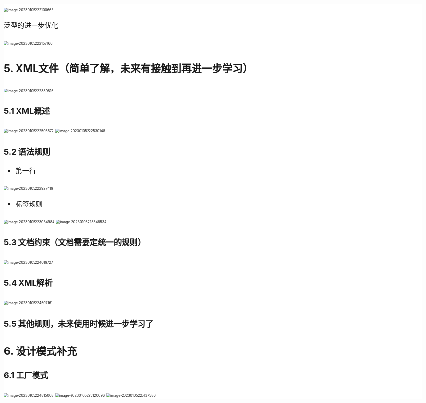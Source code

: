 <img src="http://yixuan004.oss-cn-hangzhou.aliyuncs.com/img/image-20230105222100663.png" alt="image-20230105222100663" style="zoom:50%;" />

泛型的进一步优化

<img src="http://yixuan004.oss-cn-hangzhou.aliyuncs.com/img/image-20230105222157166.png" alt="image-20230105222157166" style="zoom:50%;" />

## 5. XML文件（简单了解，未来有接触到再进一步学习）

<img src="http://yixuan004.oss-cn-hangzhou.aliyuncs.com/img/image-20230105222339815.png" alt="image-20230105222339815" style="zoom:50%;" />

### 5.1 XML概述

<img src="http://yixuan004.oss-cn-hangzhou.aliyuncs.com/img/image-20230105222505672.png" alt="image-20230105222505672" style="zoom:50%;" />

<img src="http://yixuan004.oss-cn-hangzhou.aliyuncs.com/img/image-20230105222530148.png" alt="image-20230105222530148" style="zoom:50%;" />

### 5.2 语法规则

- 第一行

<img src="http://yixuan004.oss-cn-hangzhou.aliyuncs.com/img/image-20230105222927419.png" alt="image-20230105222927419" style="zoom:50%;" />

- 标签规则

<img src="http://yixuan004.oss-cn-hangzhou.aliyuncs.com/img/image-20230105223034984.png" alt="image-20230105223034984" style="zoom:50%;" />

<img src="http://yixuan004.oss-cn-hangzhou.aliyuncs.com/img/image-20230105223548534.png" alt="image-20230105223548534" style="zoom:50%;" />

### 5.3 文档约束（文档需要定统一的规则）

<img src="http://yixuan004.oss-cn-hangzhou.aliyuncs.com/img/image-20230105224019727.png" alt="image-20230105224019727" style="zoom:50%;" />

### 5.4 XML解析

<img src="http://yixuan004.oss-cn-hangzhou.aliyuncs.com/img/image-20230105224507161.png" alt="image-20230105224507161" style="zoom:50%;" />

### 5.5 其他规则，未来使用时候进一步学习了

## 6. 设计模式补充

### 6.1 工厂模式

<img src="http://yixuan004.oss-cn-hangzhou.aliyuncs.com/img/image-20230105224815008.png" alt="image-20230105224815008" style="zoom:50%;" />

<img src="http://yixuan004.oss-cn-hangzhou.aliyuncs.com/img/image-20230105225120096.png" alt="image-20230105225120096" style="zoom:50%;" />

<img src="http://yixuan004.oss-cn-hangzhou.aliyuncs.com/img/image-20230105225137586.png" alt="image-20230105225137586" style="zoom:50%;" />
